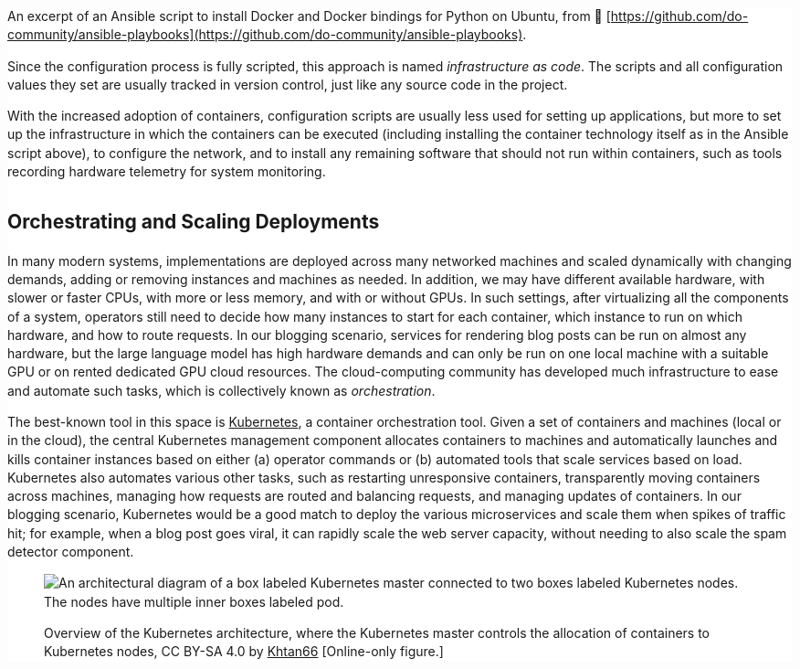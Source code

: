 <figcaption>

An excerpt of an Ansible script to install Docker and Docker bindings for Python on Ubuntu, from 🔗 [https://github.com/do-community/ansible-playbooks](https://github.com/do-community/ansible-playbooks).

</figcaption>
</figure>

Since the configuration process is fully scripted, this approach is named *infrastructure as code*. The scripts and all configuration values they set are usually tracked in version control, just like any source code in the project.

With the increased adoption of containers, configuration scripts are usually less used for setting up applications, but more to set up the infrastructure in which the containers can be executed (including installing the container technology itself as in the Ansible script above), to configure the network, and to install any remaining software that should not run within containers, such as tools recording hardware telemetry for system monitoring.

## Orchestrating and Scaling Deployments

In many modern systems, implementations are deployed across many networked machines and scaled dynamically with changing demands, adding or removing instances and machines as needed. In addition, we may have different available hardware, with slower or faster CPUs, with more or less memory, and with or without GPUs. In such settings, after virtualizing all the components of a system, operators still need to decide how many instances to start for each container, which instance to run on which hardware, and how to route requests. In our blogging scenario, services for rendering blog posts can be run on almost any hardware, but the large language model has high hardware demands and can only be run on one local machine with a suitable GPU or on rented dedicated GPU cloud resources. The cloud-computing community has developed much infrastructure to ease and automate such tasks, which is collectively known as *orchestration*.

The best-known tool in this space is [Kubernetes](https://kubernetes.io/), a container orchestration tool. Given a set of containers and machines (local or in the cloud), the central Kubernetes management component allocates containers to machines and automatically launches and kills container instances based on either (a) operator commands or (b) automated tools that scale services based on load. Kubernetes also automates various other tasks, such as restarting unresponsive containers, transparently moving containers across machines, managing how requests are routed and balancing requests, and managing updates of containers. In our blogging scenario, Kubernetes would be a good match to deploy the various microservices and scale them when spikes of traffic hit; for example, when a blog post goes viral, it can rapidly scale the web server capacity, without needing to also scale the spam detector component.

<figure>

![An architectural diagram of a box labeled Kubernetes master connected to two boxes labeled Kubernetes nodes. The nodes have multiple inner boxes labeled pod.](./img/13-kubernetes.png)

<figcaption>

Overview of the Kubernetes architecture, where the Kubernetes master controls the allocation of containers to Kubernetes nodes, CC BY-SA 4.0 by [Khtan66](https://en.wikipedia.org/wiki/Kubernetes#/media/File:Kubernetes.png) <span title="Online-only figure; not part of the printed book.">[Online-only figure.]</span>

</figcaption>
</figure>
